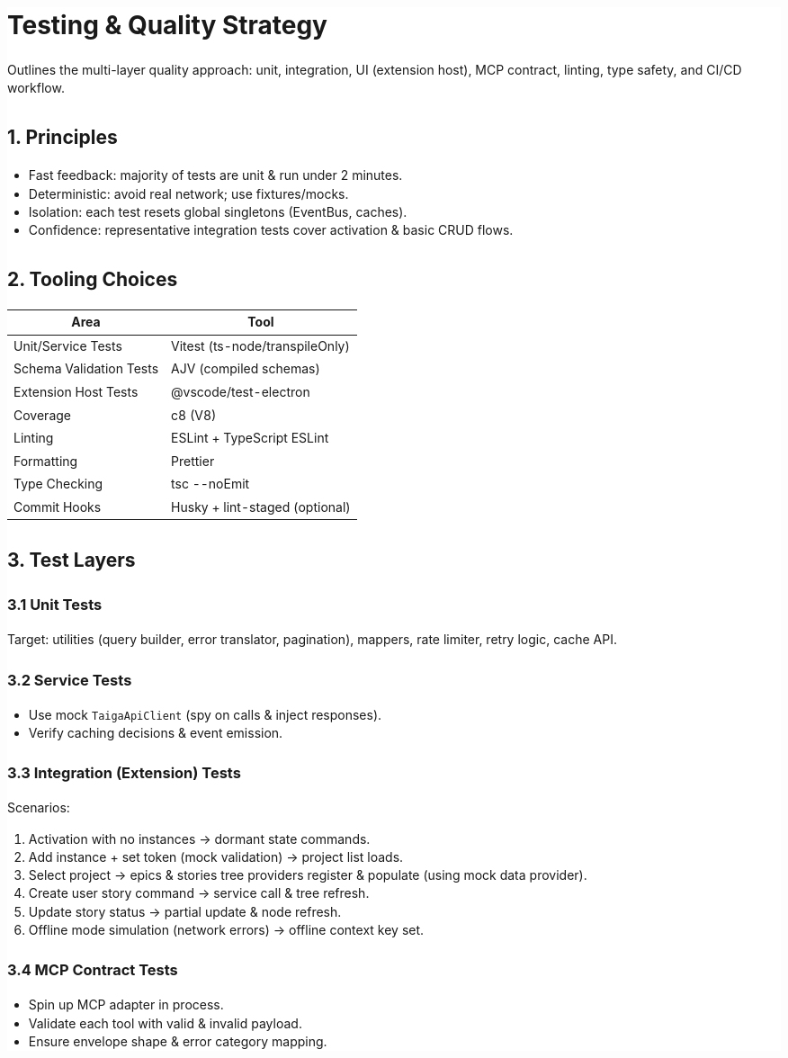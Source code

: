 # Testing & Quality Strategy

Outlines the multi-layer quality approach: unit, integration, UI (extension host), MCP contract, linting, type safety, and CI/CD workflow.

## 1. Principles
- Fast feedback: majority of tests are unit & run under 2 minutes.
- Deterministic: avoid real network; use fixtures/mocks.
- Isolation: each test resets global singletons (EventBus, caches).
- Confidence: representative integration tests cover activation & basic CRUD flows.

## 2. Tooling Choices
| Area | Tool |
|------|------|
| Unit/Service Tests | Vitest (ts-node/transpileOnly) |
| Schema Validation Tests | AJV (compiled schemas) |
| Extension Host Tests | @vscode/test-electron |
| Coverage | c8 (V8) |
| Linting | ESLint + TypeScript ESLint |
| Formatting | Prettier |
| Type Checking | tsc --noEmit |
| Commit Hooks | Husky + lint-staged (optional) |

## 3. Test Layers
### 3.1 Unit Tests
Target: utilities (query builder, error translator, pagination), mappers, rate limiter, retry logic, cache API.

### 3.2 Service Tests
- Use mock `TaigaApiClient` (spy on calls & inject responses).
- Verify caching decisions & event emission.

### 3.3 Integration (Extension) Tests
Scenarios:
1. Activation with no instances → dormant state commands.
2. Add instance + set token (mock validation) → project list loads.
3. Select project → epics & stories tree providers register & populate (using mock data provider).
4. Create user story command → service call & tree refresh.
5. Update story status → partial update & node refresh.
6. Offline mode simulation (network errors) → offline context key set.

### 3.4 MCP Contract Tests
- Spin up MCP adapter in process.
- Validate each tool with valid & invalid payload.
- Ensure envelope shape & error category mapping.
